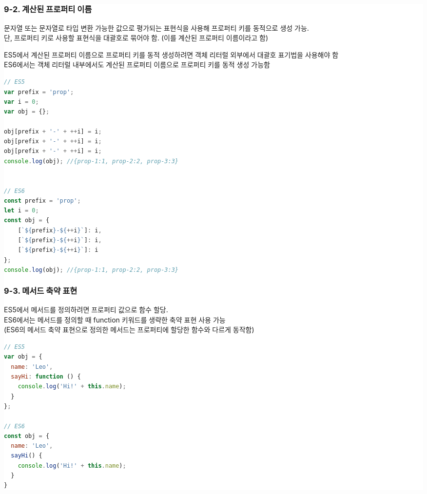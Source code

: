 ```js
```

### 9-2. 계산된 프로퍼티 이름
문자열 또는 문자열로 타입 변환 가능한 값으로 평가되는 표현식을 사용해 프로퍼티 키를 동적으로 생성 가능.  
단, 프로퍼티 키로 사용할 표현식을 대괄호로 묶어야 함. (이를 계산된 프로퍼티 이름이라고 함)

ES5에서 계산된 프로퍼티 이름으로 프로퍼티 키를 동적 생성하려면 객체 리터럴 외부에서 대괄호 표기법을 사용해야 함  
ES6에서는 객체 리터럴 내부에서도 계산된 프로퍼티 이름으로 프로퍼티 키를 동적 생성 가능함
```js
// ES5
var prefix = 'prop';
var i = 0;
var obj = {};

obj[prefix + '-' + ++i] = i;
obj[prefix + '-' + ++i] = i;
obj[prefix + '-' + ++i] = i;
console.log(obj); //{prop-1:1, prop-2:2, prop-3:3}


// ES6
const prefix = 'prop';
let i = 0;
const obj = {
    [`${prefix}-${++i}`]: i,
    [`${prefix}-${++i}`]: i,
    [`${prefix}-${++i}`]: i
};
console.log(obj); //{prop-1:1, prop-2:2, prop-3:3}
```

### 9-3. 메서드 축약 표현
ES5에서 메서드를 정의하려면 프로퍼티 값으로 함수 할당.  
ES6에서는 메서드를 정의할 때 function 키워드를 생략한 축약 표현 사용 가능  
(ES6의 메서드 축약 표현으로 정의한 메서드는 프로퍼티에 할당한 함수와 다르게 동작함)
```js
// ES5
var obj = {
  name: 'Leo',
  sayHi: function () {
    console.log('Hi!' + this.name);
  }
};

// ES6
const obj = {
  name: 'Leo',
  sayHi() {
    console.log('Hi!' + this.name);
  }
}
```
 
